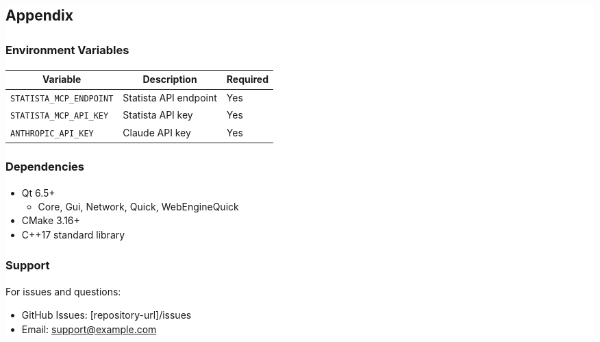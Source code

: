 
## Appendix

### Environment Variables

| Variable | Description | Required |
|----------|-------------|----------|
| `STATISTA_MCP_ENDPOINT` | Statista API endpoint | Yes |
| `STATISTA_MCP_API_KEY` | Statista API key | Yes |
| `ANTHROPIC_API_KEY` | Claude API key | Yes |

### Dependencies

- Qt 6.5+
  - Core, Gui, Network, Quick, WebEngineQuick
- CMake 3.16+
- C++17 standard library

### Support

For issues and questions:
- GitHub Issues: [repository-url]/issues
- Email: support@example.com